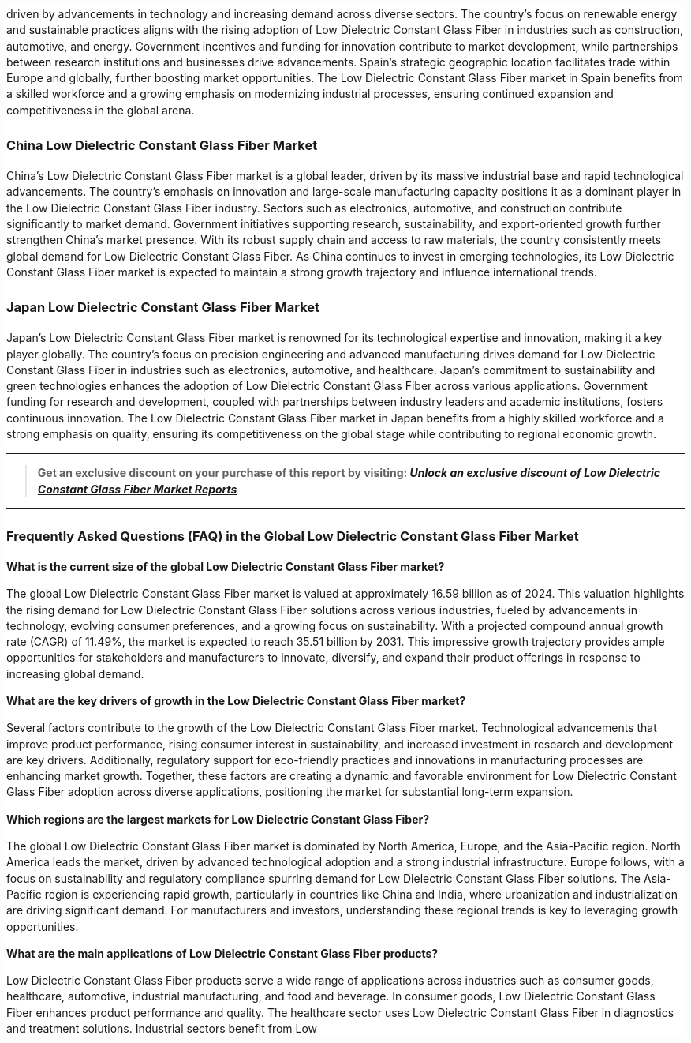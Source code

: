 driven by advancements in technology and increasing demand across diverse sectors. The country&rsquo;s focus on renewable energy and sustainable practices aligns with the rising adoption of Low Dielectric Constant Glass Fiber in industries such as construction, automotive, and energy. Government incentives and funding for innovation contribute to market development, while partnerships between research institutions and businesses drive advancements. Spain&rsquo;s strategic geographic location facilitates trade within Europe and globally, further boosting market opportunities. The Low Dielectric Constant Glass Fiber market in Spain benefits from a skilled workforce and a growing emphasis on modernizing industrial processes, ensuring continued expansion and competitiveness in the global arena.</p><h3>China Low Dielectric Constant Glass Fiber Market</h3><p>China&rsquo;s Low Dielectric Constant Glass Fiber market is a global leader, driven by its massive industrial base and rapid technological advancements. The country&rsquo;s emphasis on innovation and large-scale manufacturing capacity positions it as a dominant player in the Low Dielectric Constant Glass Fiber industry. Sectors such as electronics, automotive, and construction contribute significantly to market demand. Government initiatives supporting research, sustainability, and export-oriented growth further strengthen China&rsquo;s market presence. With its robust supply chain and access to raw materials, the country consistently meets global demand for Low Dielectric Constant Glass Fiber. As China continues to invest in emerging technologies, its Low Dielectric Constant Glass Fiber market is expected to maintain a strong growth trajectory and influence international trends.</p><h3>Japan Low Dielectric Constant Glass Fiber Market</h3><p>Japan&rsquo;s Low Dielectric Constant Glass Fiber market is renowned for its technological expertise and innovation, making it a key player globally. The country&rsquo;s focus on precision engineering and advanced manufacturing drives demand for Low Dielectric Constant Glass Fiber in industries such as electronics, automotive, and healthcare. Japan&rsquo;s commitment to sustainability and green technologies enhances the adoption of Low Dielectric Constant Glass Fiber across various applications. Government funding for research and development, coupled with partnerships between industry leaders and academic institutions, fosters continuous innovation. The Low Dielectric Constant Glass Fiber market in Japan benefits from a highly skilled workforce and a strong emphasis on quality, ensuring its competitiveness on the global stage while contributing to regional economic growth.</p><hr /><blockquote><p><strong>Get an exclusive discount on your purchase of this report by visiting: <em><a href="://marketresearchpulse.com/ask-for-discount/26610?utm_source=Github&amp;utm_medium=022">Unlock an exclusive discount of Low Dielectric Constant Glass Fiber Market Reports</a></em>&nbsp;</strong></p></blockquote><hr /><h3>Frequently Asked Questions (FAQ) in the Global Low Dielectric Constant Glass Fiber Market</h3><p><strong>What is the current size of the global Low Dielectric Constant Glass Fiber market?</strong></p><p>The global Low Dielectric Constant Glass Fiber market is valued at approximately 16.59 billion as of 2024. This valuation highlights the rising demand for Low Dielectric Constant Glass Fiber solutions across various industries, fueled by advancements in technology, evolving consumer preferences, and a growing focus on sustainability. With a projected compound annual growth rate (CAGR) of 11.49%, the market is expected to reach 35.51 billion by 2031. This impressive growth trajectory provides ample opportunities for stakeholders and manufacturers to innovate, diversify, and expand their product offerings in response to increasing global demand.</p><p><strong>What are the key drivers of growth in the Low Dielectric Constant Glass Fiber market?</strong></p><p>Several factors contribute to the growth of the Low Dielectric Constant Glass Fiber market. Technological advancements that improve product performance, rising consumer interest in sustainability, and increased investment in research and development are key drivers. Additionally, regulatory support for eco-friendly practices and innovations in manufacturing processes are enhancing market growth. Together, these factors are creating a dynamic and favorable environment for Low Dielectric Constant Glass Fiber adoption across diverse applications, positioning the market for substantial long-term expansion.</p><p><strong>Which regions are the largest markets for Low Dielectric Constant Glass Fiber?</strong></p><p>The global Low Dielectric Constant Glass Fiber market is dominated by North America, Europe, and the Asia-Pacific region. North America leads the market, driven by advanced technological adoption and a strong industrial infrastructure. Europe follows, with a focus on sustainability and regulatory compliance spurring demand for Low Dielectric Constant Glass Fiber solutions. The Asia-Pacific region is experiencing rapid growth, particularly in countries like China and India, where urbanization and industrialization are driving significant demand. For manufacturers and investors, understanding these regional trends is key to leveraging growth opportunities.</p><p><strong>What are the main applications of Low Dielectric Constant Glass Fiber products?</strong></p><p>Low Dielectric Constant Glass Fiber products serve a wide range of applications across industries such as consumer goods, healthcare, automotive, industrial manufacturing, and food and beverage. In consumer goods, Low Dielectric Constant Glass Fiber enhances product performance and quality. The healthcare sector uses Low Dielectric Constant Glass Fiber in diagnostics and treatment solutions. Industrial sectors benefit from Low